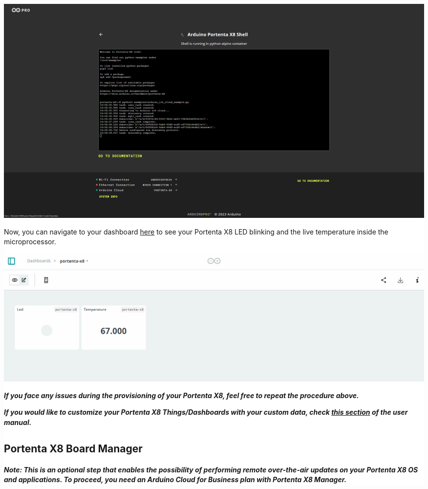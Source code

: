 ![Launching dashboard example](assets/OOTB_example_dashboard_launch.png "Launching dashboard example")

Now, you can navigate to your dashboard [here](https://create.arduino.cc/iot/dashboards) to see your Portenta X8 LED blinking and the live temperature inside the microprocessor.

![Portenta X8 dashboard working](assets/cloud_dashboard_working.gif "Portenta X8 dashboard working")

***If you face any issues during the provisioning of your Portenta X8, feel free to repeat the procedure above.***

***If you would like to customize your Portenta X8 Things/Dashboards with your custom data, check [this section](#working-with-arduino-cloud) of the user manual.***

## Portenta X8 Board Manager

***__Note:__ This is an optional step that enables the possibility of performing remote over-the-air updates on your Portenta X8 OS and applications. To proceed, you need an Arduino Cloud for Business plan with Portenta X8 Manager.***
